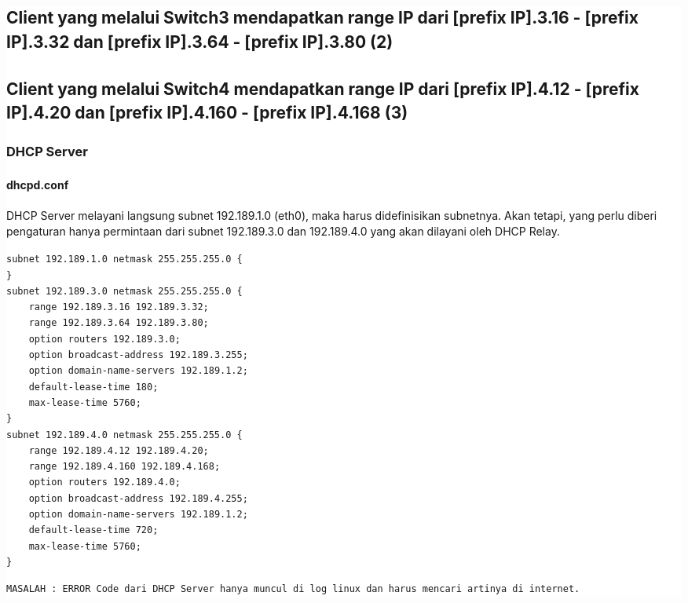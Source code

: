 ## Client yang melalui Switch3 mendapatkan range IP dari [prefix IP].3.16 - [prefix IP].3.32 dan [prefix IP].3.64 - [prefix IP].3.80 (2)
## Client yang melalui Switch4 mendapatkan range IP dari [prefix IP].4.12 - [prefix IP].4.20 dan [prefix IP].4.160 - [prefix IP].4.168 (3)

### DHCP Server

#### dhcpd.conf

DHCP Server melayani langsung subnet 192.189.1.0 (eth0), maka harus didefinisikan subnetnya. Akan tetapi, yang perlu diberi pengaturan hanya permintaan dari subnet 192.189.3.0 dan 192.189.4.0 yang akan dilayani oleh DHCP Relay.

```
subnet 192.189.1.0 netmask 255.255.255.0 {
}
subnet 192.189.3.0 netmask 255.255.255.0 {
    range 192.189.3.16 192.189.3.32;
    range 192.189.3.64 192.189.3.80;
    option routers 192.189.3.0;
    option broadcast-address 192.189.3.255;
    option domain-name-servers 192.189.1.2;
    default-lease-time 180;
    max-lease-time 5760;
}
subnet 192.189.4.0 netmask 255.255.255.0 {
    range 192.189.4.12 192.189.4.20;
    range 192.189.4.160 192.189.4.168;
    option routers 192.189.4.0;
    option broadcast-address 192.189.4.255;
    option domain-name-servers 192.189.1.2;
    default-lease-time 720;
    max-lease-time 5760;
}
```

`MASALAH : ERROR Code dari DHCP Server hanya muncul di log linux dan harus mencari artinya di internet.`
